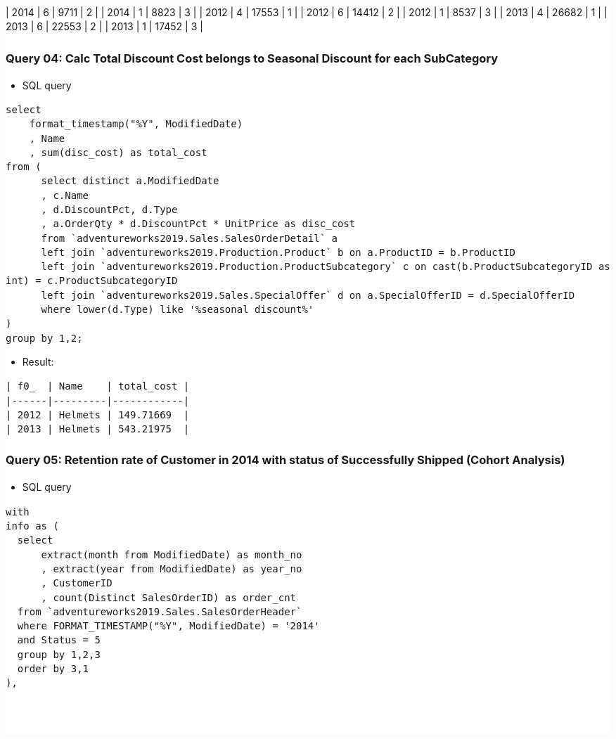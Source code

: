 | 2014 | 6           | 9711      | 2  |
| 2014 | 1           | 8823      | 3  |
| 2012 | 4           | 17553     | 1  |
| 2012 | 6           | 14412     | 2  |
| 2012 | 1           | 8537      | 3  |
| 2013 | 4           | 26682     | 1  |
| 2013 | 6           | 22553     | 2  |
| 2013 | 1           | 17452     | 3  |
</pre>
### Query 04: Calc Total Discount Cost belongs to Seasonal Discount for each SubCategory
- SQL query
<pre>
select 
    format_timestamp("%Y", ModifiedDate)
    , Name
    , sum(disc_cost) as total_cost
from (
      select distinct a.ModifiedDate
      , c.Name
      , d.DiscountPct, d.Type
      , a.OrderQty * d.DiscountPct * UnitPrice as disc_cost 
      from `adventureworks2019.Sales.SalesOrderDetail` a
      left join `adventureworks2019.Production.Product` b on a.ProductID = b.ProductID
      left join `adventureworks2019.Production.ProductSubcategory` c on cast(b.ProductSubcategoryID as int) = c.ProductSubcategoryID
      left join `adventureworks2019.Sales.SpecialOffer` d on a.SpecialOfferID = d.SpecialOfferID
      where lower(d.Type) like '%seasonal discount%' 
)
group by 1,2;
</pre>
- Result:
<pre>
| f0_  | Name    | total_cost |
|------|---------|------------|
| 2012 | Helmets | 149.71669  |
| 2013 | Helmets | 543.21975  |
</pre>
### Query 05: Retention rate of Customer in 2014 with status of Successfully Shipped (Cohort Analysis)
- SQL query
<pre>
with 
info as (
  select  
      extract(month from ModifiedDate) as month_no
      , extract(year from ModifiedDate) as year_no
      , CustomerID
      , count(Distinct SalesOrderID) as order_cnt
  from `adventureworks2019.Sales.SalesOrderHeader`
  where FORMAT_TIMESTAMP("%Y", ModifiedDate) = '2014'
  and Status = 5
  group by 1,2,3
  order by 3,1 
),
